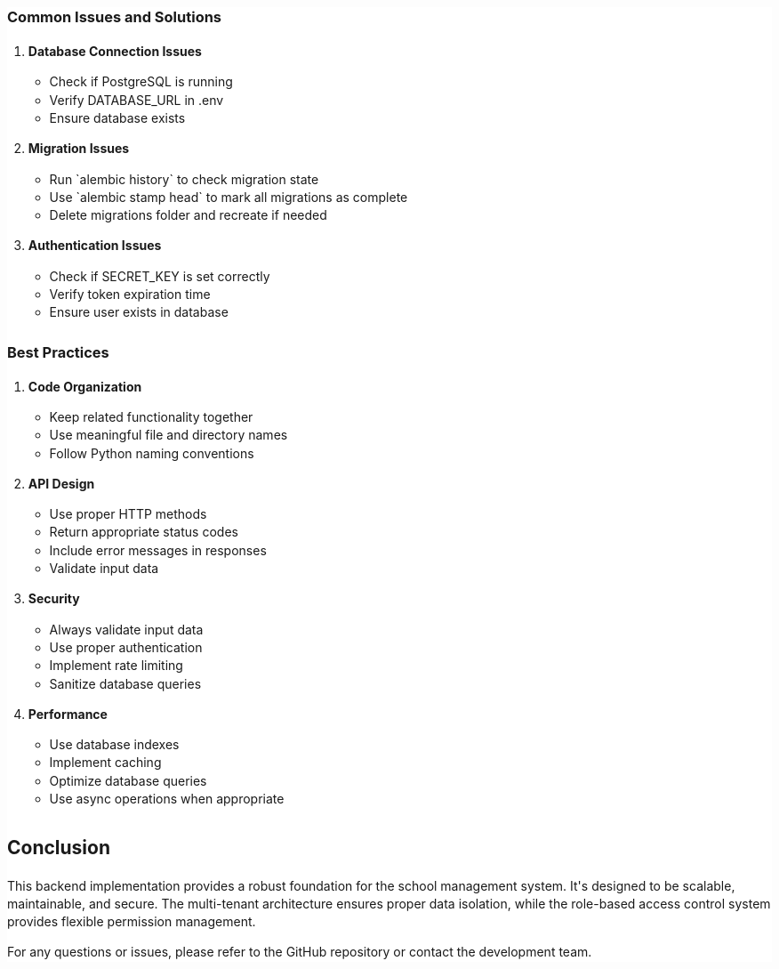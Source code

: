 ### Common Issues and Solutions

1. **Database Connection Issues**
   - Check if PostgreSQL is running
   - Verify DATABASE_URL in .env
   - Ensure database exists

2. **Migration Issues**
   - Run \`alembic history\` to check migration state
   - Use \`alembic stamp head\` to mark all migrations as complete
   - Delete migrations folder and recreate if needed

3. **Authentication Issues**
   - Check if SECRET_KEY is set correctly
   - Verify token expiration time
   - Ensure user exists in database

### Best Practices

1. **Code Organization**
   - Keep related functionality together
   - Use meaningful file and directory names
   - Follow Python naming conventions

2. **API Design**
   - Use proper HTTP methods
   - Return appropriate status codes
   - Include error messages in responses
   - Validate input data

3. **Security**
   - Always validate input data
   - Use proper authentication
   - Implement rate limiting
   - Sanitize database queries

4. **Performance**
   - Use database indexes
   - Implement caching
   - Optimize database queries
   - Use async operations when appropriate

## Conclusion

This backend implementation provides a robust foundation for the school management system. It's designed to be scalable, maintainable, and secure. The multi-tenant architecture ensures proper data isolation, while the role-based access control system provides flexible permission management.

For any questions or issues, please refer to the GitHub repository or contact the development team.